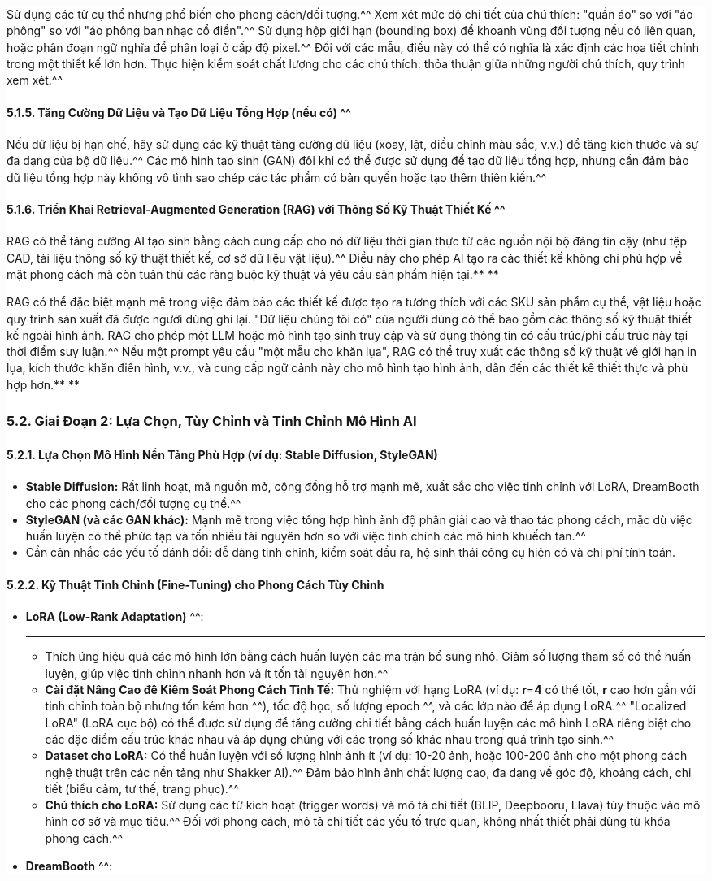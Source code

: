 Sử dụng các từ cụ thể nhưng phổ biến cho phong cách/đối tượng.^^ Xem xét mức độ chi tiết của chú thích: "quần áo" so với "áo phông" so với "áo phông ban nhạc cổ điển".^^ Sử dụng hộp giới hạn (bounding box) để khoanh vùng đối tượng nếu có liên quan, hoặc phân đoạn ngữ nghĩa để phân loại ở cấp độ pixel.^^ Đối với các mẫu, điều này có thể có nghĩa là xác định các họa tiết chính trong một thiết kế lớn hơn. Thực hiện kiểm soát chất lượng cho các chú thích: thỏa thuận giữa những người chú thích, quy trình xem xét.^^

#### 5.1.5. Tăng Cường Dữ Liệu và Tạo Dữ Liệu Tổng Hợp (nếu có) ^^

Nếu dữ liệu bị hạn chế, hãy sử dụng các kỹ thuật tăng cường dữ liệu (xoay, lật, điều chỉnh màu sắc, v.v.) để tăng kích thước và sự đa dạng của bộ dữ liệu.^^ Các mô hình tạo sinh (GAN) đôi khi có thể được sử dụng để tạo dữ liệu tổng hợp, nhưng cần đảm bảo dữ liệu tổng hợp này không vô tình sao chép các tác phẩm có bản quyền hoặc tạo thêm thiên kiến.^^

#### 5.1.6. Triển Khai Retrieval-Augmented Generation (RAG) với Thông Số Kỹ Thuật Thiết Kế ^^

RAG có thể tăng cường AI tạo sinh bằng cách cung cấp cho nó dữ liệu thời gian thực từ các nguồn nội bộ đáng tin cậy (như tệp CAD, tài liệu thông số kỹ thuật thiết kế, cơ sở dữ liệu vật liệu).^^ Điều này cho phép AI tạo ra các thiết kế không chỉ phù hợp về mặt phong cách mà còn tuân thủ các ràng buộc kỹ thuật và yêu cầu sản phẩm hiện tại.**   **

RAG có thể đặc biệt mạnh mẽ trong việc đảm bảo các thiết kế được tạo ra tương thích với các SKU sản phẩm cụ thể, vật liệu hoặc quy trình sản xuất đã được người dùng ghi lại. "Dữ liệu chúng tôi có" của người dùng có thể bao gồm các thông số kỹ thuật thiết kế ngoài hình ảnh. RAG cho phép một LLM hoặc mô hình tạo sinh truy cập và sử dụng thông tin có cấu trúc/phi cấu trúc này tại thời điểm suy luận.^^ Nếu một prompt yêu cầu "một mẫu cho khăn lụa", RAG có thể truy xuất các thông số kỹ thuật về giới hạn in lụa, kích thước khăn điển hình, v.v., và cung cấp ngữ cảnh này cho mô hình tạo hình ảnh, dẫn đến các thiết kế thiết thực và phù hợp hơn.**   **

### 5.2. Giai Đoạn 2: Lựa Chọn, Tùy Chỉnh và Tinh Chỉnh Mô Hình AI

#### 5.2.1. Lựa Chọn Mô Hình Nền Tảng Phù Hợp (ví dụ: Stable Diffusion, StyleGAN)

* **Stable Diffusion:** Rất linh hoạt, mã nguồn mở, cộng đồng hỗ trợ mạnh mẽ, xuất sắc cho việc tinh chỉnh với LoRA, DreamBooth cho các phong cách/đối tượng cụ thể.^^
* **StyleGAN (và các GAN khác):** Mạnh mẽ trong việc tổng hợp hình ảnh độ phân giải cao và thao tác phong cách, mặc dù việc huấn luyện có thể phức tạp và tốn nhiều tài nguyên hơn so với việc tinh chỉnh các mô hình khuếch tán.^^
* Cần cân nhắc các yếu tố đánh đổi: dễ dàng tinh chỉnh, kiểm soát đầu ra, hệ sinh thái công cụ hiện có và chi phí tính toán.

#### 5.2.2. Kỹ Thuật Tinh Chỉnh (Fine-Tuning) cho Phong Cách Tùy Chỉnh

* **LoRA (Low-Rank Adaptation)** ^^:

  ---


  * Thích ứng hiệu quả các mô hình lớn bằng cách huấn luyện các ma trận bổ sung nhỏ. Giảm số lượng tham số có thể huấn luyện, giúp việc tinh chỉnh nhanh hơn và ít tốn tài nguyên hơn.^^
  * **Cài đặt Nâng Cao để Kiểm Soát Phong Cách Tinh Tế:** Thử nghiệm với hạng LoRA (ví dụ: **r**=**4** có thể tốt, **r** cao hơn gần với tinh chỉnh toàn bộ nhưng tốn kém hơn ^^), tốc độ học, số lượng epoch ^^, và các lớp nào để áp dụng LoRA.^^ "Localized LoRA" (LoRA cục bộ) có thể được sử dụng để tăng cường chi tiết bằng cách huấn luyện các mô hình LoRA riêng biệt cho các đặc điểm cấu trúc khác nhau và áp dụng chúng với các trọng số khác nhau trong quá trình tạo sinh.^^
  * **Dataset cho LoRA:** Có thể huấn luyện với số lượng hình ảnh ít (ví dụ: 10-20 ảnh, hoặc 100-200 ảnh cho một phong cách nghệ thuật trên các nền tảng như Shakker AI).^^ Đảm bảo hình ảnh chất lượng cao, đa dạng về góc độ, khoảng cách, chi tiết (biểu cảm, tư thế, trang phục).^^
  * **Chú thích cho LoRA:** Sử dụng các từ kích hoạt (trigger words) và mô tả chi tiết (BLIP, Deepbooru, Llava) tùy thuộc vào mô hình cơ sở và mục tiêu.^^ Đối với phong cách, mô tả chi tiết các yếu tố trực quan, không nhất thiết phải dùng từ khóa phong cách.^^
* **DreamBooth** ^^: